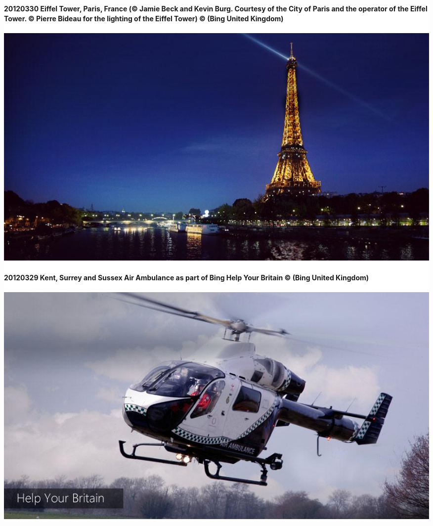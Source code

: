#### 20120330 Eiffel Tower, Paris, France (© Jamie Beck and Kevin Burg. Courtesy of the City of Paris and the operator of the Eiffel Tower. © Pierre Bideau for the lighting of the Eiffel Tower) © (Bing United Kingdom)

![](20120330_EiffelLights.jpg)

#### 20120329 Kent, Surrey and Sussex Air Ambulance as part of Bing Help Your Britain © (Bing United Kingdom)

![](20120329_AirAmbulance.jpg)

